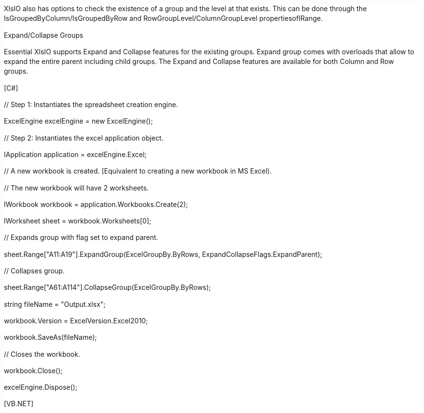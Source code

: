 XlsIO also has options to check the existence of a group and the level at that exists. This can be done through the IsGroupedByColumn/IsGroupedByRow and RowGroupLevel/ColumnGroupLevel propertiesofIRange.

Expand/Collapse Groups

Essential XlsIO supports Expand and Collapse features for the existing groups. Expand group comes with overloads that allow to expand the entire parent including child groups. The Expand and Collapse features are available for both Column and Row groups.

[C#]



// Step 1: Instantiates the spreadsheet creation engine.

ExcelEngine excelEngine = new ExcelEngine();



// Step 2: Instantiates the excel application object.

IApplication application = excelEngine.Excel;



// A new workbook is created. [Equivalent to creating a new workbook in MS Excel).

// The new workbook will have 2 worksheets.

IWorkbook workbook = application.Workbooks.Create(2);



IWorksheet sheet = workbook.Worksheets[0];



// Expands group with flag set to expand parent.

sheet.Range["A11:A19"].ExpandGroup(ExcelGroupBy.ByRows, ExpandCollapseFlags.ExpandParent);



// Collapses group.

sheet.Range["A61:A114"].CollapseGroup(ExcelGroupBy.ByRows);



string fileName = "Output.xlsx";

workbook.Version = ExcelVersion.Excel2010;



workbook.SaveAs(fileName);

// Closes the workbook.



workbook.Close();

excelEngine.Dispose();



[VB.NET]
